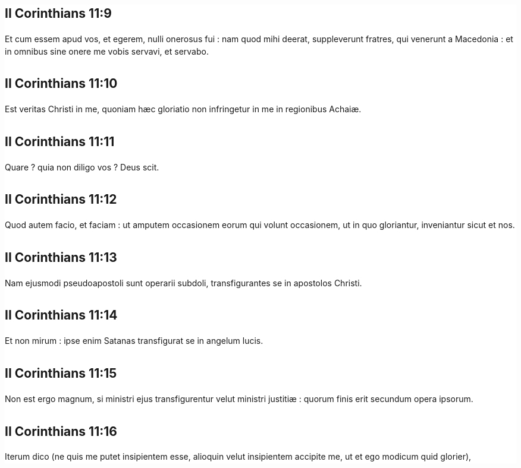 ## II Corinthians 11:9

Et cum essem apud vos, et egerem, nulli onerosus fui : nam quod mihi deerat, suppleverunt fratres, qui venerunt a Macedonia : et in omnibus sine onere me vobis servavi, et servabo.


<a id="orgb2a9f7d"></a>

## II Corinthians 11:10

Est veritas Christi in me, quoniam hæc gloriatio non infringetur in me in regionibus Achaiæ.


<a id="org200b369"></a>

## II Corinthians 11:11

Quare ? quia non diligo vos ? Deus scit.


<a id="orgaab4934"></a>

## II Corinthians 11:12

Quod autem facio, et faciam : ut amputem occasionem eorum qui volunt occasionem, ut in quo gloriantur, inveniantur sicut et nos.


<a id="orgc7f5ce3"></a>

## II Corinthians 11:13

Nam ejusmodi pseudoapostoli sunt operarii subdoli, transfigurantes se in apostolos Christi.


<a id="org10b04c6"></a>

## II Corinthians 11:14

Et non mirum : ipse enim Satanas transfigurat se in angelum lucis.


<a id="org33e5367"></a>

## II Corinthians 11:15

Non est ergo magnum, si ministri ejus transfigurentur velut ministri justitiæ : quorum finis erit secundum opera ipsorum.  


<a id="orgf499ec7"></a>

## II Corinthians 11:16

Iterum dico (ne quis me putet insipientem esse, alioquin velut insipientem accipite me, ut et ego modicum quid glorier),
